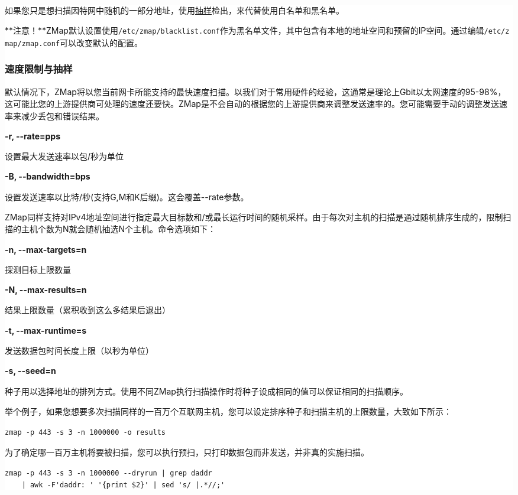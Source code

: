 如果您只是想扫描因特网中随机的一部分地址，使用[抽样](/article-5860-1.html#ratelimiting)检出，来代替使用白名单和黑名单。


**注意！**ZMap默认设置使用`/etc/zmap/blacklist.conf`作为黑名单文件，其中包含有本地的地址空间和预留的IP空间。通过编辑`/etc/zmap/zmap.conf`可以改变默认的配置。


### 速度限制与抽样



默认情况下，ZMap将以您当前网卡所能支持的最快速度扫描。以我们对于常用硬件的经验，这通常是理论上Gbit以太网速度的95-98%，这可能比您的上游提供商可处理的速度还要快。ZMap是不会自动的根据您的上游提供商来调整发送速率的。您可能需要手动的调整发送速率来减少丢包和错误结果。


**-r, --rate=pps**


设置最大发送速率以包/秒为单位


**-B, --bandwidth=bps**


设置发送速率以比特/秒(支持G,M和K后缀)。这会覆盖--rate参数。


ZMap同样支持对IPv4地址空间进行指定最大目标数和/或最长运行时间的随机采样。由于每次对主机的扫描是通过随机排序生成的，限制扫描的主机个数为N就会随机抽选N个主机。命令选项如下：


**-n, --max-targets=n**


探测目标上限数量


**-N, --max-results=n**


结果上限数量（累积收到这么多结果后退出）


**-t, --max-runtime=s**


发送数据包时间长度上限（以秒为单位）


**-s, --seed=n**


种子用以选择地址的排列方式。使用不同ZMap执行扫描操作时将种子设成相同的值可以保证相同的扫描顺序。


举个例子，如果您想要多次扫描同样的一百万个互联网主机，您可以设定排序种子和扫描主机的上限数量，大致如下所示：



```
zmap -p 443 -s 3 -n 1000000 -o results

```

为了确定哪一百万主机将要被扫描，您可以执行预扫，只打印数据包而非发送，并非真的实施扫描。



```
zmap -p 443 -s 3 -n 1000000 --dryrun | grep daddr
    | awk -F'daddr: ' '{print $2}' | sed 's/ |.*//;' 

```
